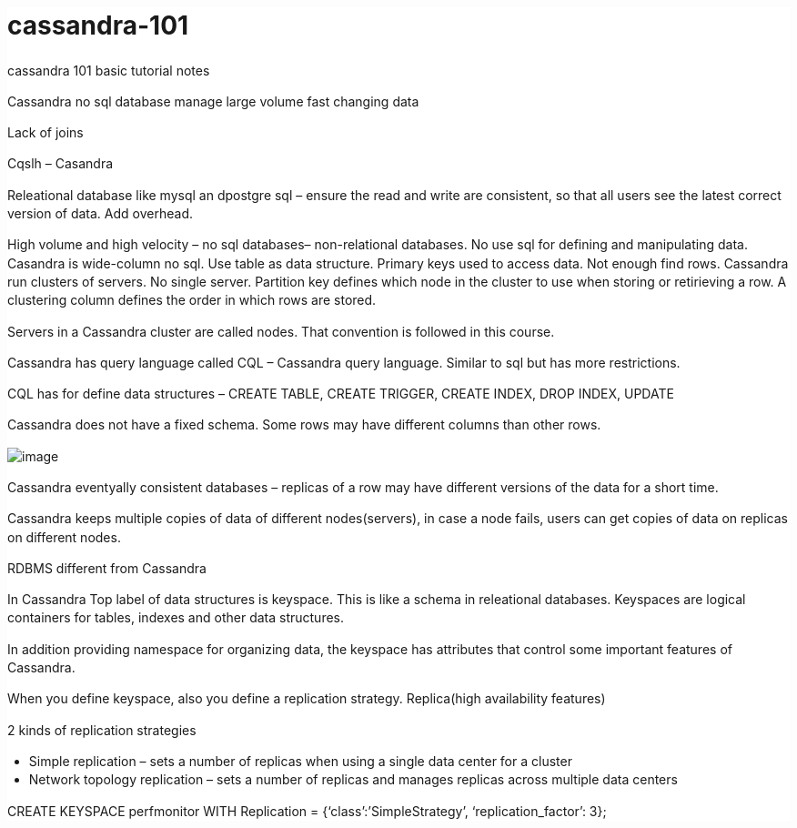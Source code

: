 # cassandra-101
cassandra 101 basic tutorial notes


Cassandra no sql database manage large volume fast changing data

Lack of joins

Cqslh – Casandra

Releational database like mysql an dpostgre sql – ensure the read and write are consistent, so that all users see the latest correct version of data. Add overhead. 


High volume and high velocity – no sql databases– non-relational databases. No use sql for defining and manipulating data.  Casandra is wide-column no sql. Use table as data structure.
Primary keys used to access data. Not enough find rows. Cassandra run clusters of servers. No single server. Partition key defines which node in the cluster to use when storing or retirieving a row. A clustering column defines the order in which rows are stored.

Servers in a Cassandra cluster are called nodes. That convention is followed in this course.

Cassandra has query language called CQL – Cassandra query language. Similar to sql but has more restrictions. 

CQL has for define data structures – CREATE TABLE, CREATE TRIGGER, CREATE INDEX, DROP INDEX, UPDATE

Cassandra does not have a fixed schema. Some rows may have different columns than other rows.

  
  ![image](https://user-images.githubusercontent.com/25869911/137604887-2cee41c0-17be-4abf-8d7c-e4d96c655aeb.png)

  
  
  
  
 
Cassandra eventyally consistent databases – replicas of a row may have different versions of the data for a short time.

Cassandra keeps multiple copies of data of different nodes(servers), in case a node fails, users can get copies of data on  replicas on different nodes.

RDBMS  different from Cassandra

In Cassandra Top label of data structures is keyspace. This is like a schema in releational databases. Keyspaces are logical containers for tables, indexes and other data structures.

In addition providing namespace for organizing data, the keyspace has attributes that control some important features of Cassandra.

When you define keyspace, also you define a replication strategy. Replica(high availability features)

2 kinds of replication strategies
-	Simple replication – sets a number of replicas when using a single data center for a cluster
-	Network topology replication – sets a number of replicas and manages replicas across multiple data centers


CREATE KEYSPACE
	perfmonitor
WITH
	Replication = {‘class’:’SimpleStrategy’,
    			‘replication_factor’: 3};

